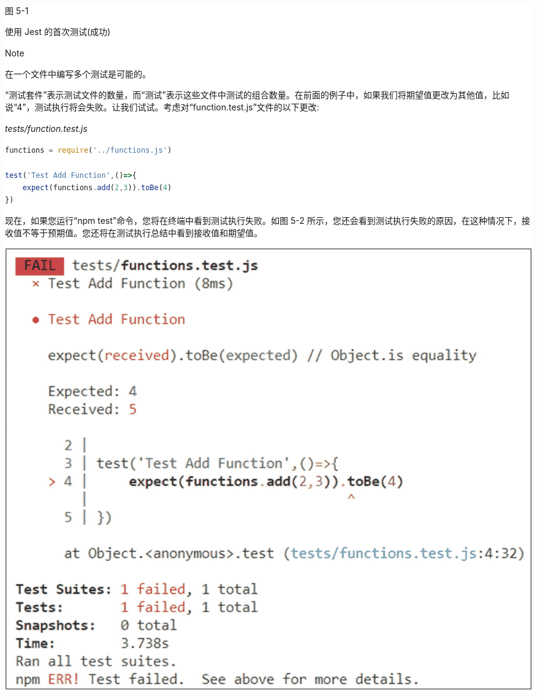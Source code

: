 图 5-1

使用 Jest 的首次测试(成功)

Note

在一个文件中编写多个测试是可能的。

“测试套件”表示测试文件的数量，而“测试”表示这些文件中测试的组合数量。在前面的例子中，如果我们将期望值更改为其他值，比如说“4”，测试执行将会失败。让我们试试。考虑对“function.test.js”文件的以下更改:

*tests/function.test.js*

```jsx
functions = require('../functions.js')

test('Test Add Function',()=>{
    expect(functions.add(2,3)).toBe(4)
})

```

现在，如果您运行“npm test”命令，您将在终端中看到测试执行失败。如图 5-2 所示，您还会看到测试执行失败的原因，在这种情况下，接收值不等于预期值。您还将在测试执行总结中看到接收值和期望值。

![img/488283_1_En_5_Fig2_HTML.jpg](img/488283_1_En_5_Fig2_HTML.jpg)
